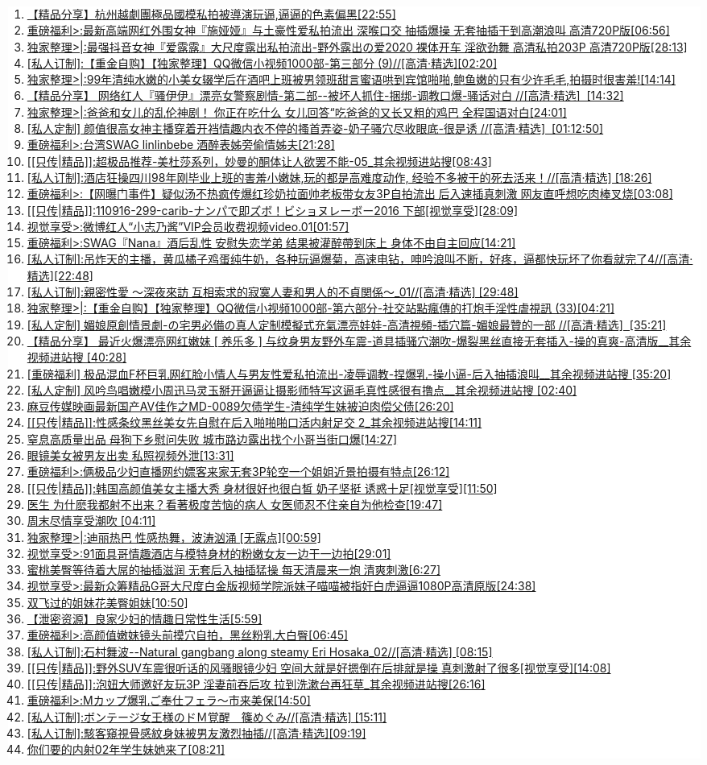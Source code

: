 1. [ 【精品分享】杭州越劇團極品國模私拍被導演玩逼,逼逼的色素偏黑[22:55] ]( https://ppse090.com/play/video.php?id=20)
1. [ 重磅福利&gt;:最新高端网红外围女神『施娅娅』与土豪性爱私拍流出 深喉口交 抽插爆操 无套抽插干到高潮浪叫 高清720P版[06:56] ]( https://hctv5.xyz/embed/7596)
1. [ 独家整理&gt;|:最强抖音女神『爱露露』大尺度露出私拍流出-野外露出の爱2020 裸体开车 淫欲劲舞 高清私拍203P 高清720P版[28:13] ]( https://ppx224.com/embed/38135)
1. [ [私人订制]:【重金自购】【独家整理】QQ微信小视频1000部-第三部分 (9)//[高清·精选][02:20] ]( https://yuese104.com/embed/25845)
1. [ 独家整理&gt;|:99年清纯水嫩的小美女辍学后在酒吧上班被男领班甜言蜜语哄到宾馆啪啪,鲍鱼嫩的只有少许毛毛,拍摄时很害羞![14:14] ]( https://ppx224.com/embed/16609)
1. [ 【精品分享】 网络红人『骚伊伊』漂亮女警察剧情-第二部--被坏人抓住-捆绑-调教口爆-骚话对白 //[高清·精选]&nbsp; [14:32] ]( https://baiduyunkan.com/embed/213229e515ffeb5307170852ac183334fd14d?id=5574)
1. [ 独家整理&gt;|:爸爸和女儿的乱伦神剧！ 你正在吃什么 女儿回答“吃爸爸的又长又粗的鸡巴 全程国语对白[24:01] ]( https://ppx224.com/embed/31824)
1. [ [私人定制] 颜值很高女神主播穿着开裆情趣内衣不停的搔首弄姿-奶子骚穴尽收眼底-很是诱 //[高清·精选]&nbsp; [01:12:50] ]( https://baiduyunkan.com/embed/213229dbff3877f3f16ef3b5bd82f65e8f879?id=6576)
1. [ 重磅福利&gt;:台湾SWAG linlinbebe 酒醉表姊旁偷情姊夫[21:28] ]( https://xxhu75.com/embed/4254)
1. [ [[只传|精品]]:超极品推荐-美杜莎系列，妙曼的酮体让人欲罢不能-05_其余视频进站搜[08:43] ]( https://yaoshe126.com/embed/4513)
1. [ [私人订制]:酒店狂操四川98年刚毕业上班的害羞小嫩妹,玩的都是高难度动作, 经验不多被干的死去活来！//[高清·精选] [18:26] ]( https://yuese104.com/embed/21519)
1. [ 重磅福利&gt;:【网曝门事件】疑似汤不热疯传爆红珍奶拉面帅老板带女友3P自拍流出 后入速插真刺激 网友直呼想吃肉棒叉烧[03:08] ]( https://hctv5.xyz/embed/3390)
1. [ [[只传|精品]]:110916-299-carib-ナンパで即ズボ！ビショヌレーボー2016 下部[视觉享受][28:09] ]( https://yaoshe126.com/embed/6909)
1. [ 视觉享受&gt;:微博红人“小志乃酱”VIP会员收费视频video.01[01:57] ]( https://xxhu75.com/embed/2701)
1. [ 重磅福利&gt;:SWAG『Nana』酒后乱性 安慰失恋学弟 结果被灌醉帶到床上 身体不由自主回应[14:21] ]( https://hctv5.xyz/embed/10096)
1. [ [私人订制]:吊炸天的主播，黄瓜橘子鸡蛋纯牛奶，各种玩逼爆菊，高速电钻，呻吟浪叫不断，好疼，逼都快玩坏了你看就完了4//[高清·精选][22:48] ]( https://yuese104.com/embed/8832)
1. [ [私人订制]:親密性愛 ～深夜來訪 互相索求的寂寞人妻和男人的不貞関係～_01//[高清·精选] [29:48] ]( https://yuese104.com/embed/33043)
1. [ 独家整理&gt;|:【重金自购】【独家整理】QQ微信小视频1000部-第六部分-社交站點瘋傳的打炮手淫性虐視訊 (33)[04:21] ]( https://ppx224.com/embed/30332)
1. [ [私人定制] 媚娘原創情景劇-の宅男必備の真人定制模擬式充氣漂亮娃娃-高清視頻-插穴篇-媚娘最贊的一部 //[高清·精选]&nbsp; [35:21] ]( https://baiduyunkan.com/embed/21322825ad9936ce69d2e80a4eab1606a0860?id=2566)
1. [ 【精品分享】 最近火爆漂亮网红嫩妹 [ 养乐多 ] 与纹身男友野外车震-道具插骚穴潮吹-爆裂黑丝直接无套插入-操的真爽-高清版__其余视频进站搜 [40:28] ]( https://baiduyunkan.com/embed/213223b9bf89c17fa95011e37dfad930b670a?id=4045)
1. [ [重磅福利] 极品混血F杯巨乳网红脸小情人与男友性爱私拍流出-凌辱调教-捏爆乳-操小逼-后入抽插浪叫__其余视频进站搜 [35:20] ]( https://baiduyunkan.com/embed/21322c2290662e278b609483eb40b403200f8?id=4168)
1. [ [私人定制] 风吟鸟唱嫩模小周迅马灵玉掰开逼逼让摄影师特写这逼毛真性感很有撸点__其余视频进站搜 [02:40] ]( https://baiduyunkan.com/embed/213221d99065ff0d50a999f086059b40509da?id=6601)
1. [ 麻豆传媒映画最新国产AV佳作之MD-0089欠债学生-清纯学生妹被迫肉偿父债[26:20] ]( https://kkembed.kdwshell.com/embed/82713)
1. [ [[只传|精品]]:性感条纹黑丝美女先自慰在后入啪啪啪口活内射足交 2_其余视频进站搜[14:11] ]( https://yaoshe126.com/embed/5291)
1. [ 窒息高质量出品 母狗下乡慰问失败 城市路边露出找个小哥当街口爆[14:27] ]( https://kkembed.kdwshell.com/embed/82720)
1. [ 眼镜美女被男友出卖 私照视频外泄[13:31] ]( https://kkembed.kdwshell.com/embed/82716)
1. [ 重磅福利&gt;:俩极品少妇直播网约嫖客来家无套3P轮空一个姐姐近景拍摄有特点[26:12] ]( https://hctv5.xyz/embed/5129)
1. [ [[只传|精品]]:韩国高颜值美女主播大秀 身材很好也很白皙 奶子坚挺 诱惑十足[视觉享受][11:50] ]( https://yaoshe126.com/embed/14268)
1. [ 医生 为什麽我都射不出来？看著极度苦恼的病人 女医师忍不住亲自为他检查[19:47] ]( https://kkembed.kdwshell.com/embed/82717)
1. [ 周末尽情享受潮吹 [04:11] ]( http://91.9p9.xyz/ev.php?VID=5353K3JtyMrPSqO86QOxzX4raVIhnmodNUQqCydAbNOXbhPHH9GEovGiDw)
1. [ 独家整理&gt;|:迪丽热巴 性感热舞，波涛汹涌 [无露点][00:59] ]( https://ppx224.com/embed/40942)
1. [ 视觉享受&gt;:91面具哥情趣酒店与模特身材的粉嫩女友一边干一边拍[29:01] ]( https://xxhu75.com/embed/4680)
1. [ 蜜桃美臀等待着大屌的抽插滋润 无套后入抽插猛操 每天清晨来一炮 清爽刺激[6:27] ]( https://kkembed.kdwshell.com/embed/82719)
1. [ 视觉享受&gt;:最新众筹精品G哥大尺度白金版视频学院派妹子喵喵被指奸白虎逼逼1080P高清原版[24:38] ]( https://xxhu75.com/embed/3366)
1. [ 双飞过的姐妹花美臀姐妹[10:50] ]( http://91.9p9.xyz/ev.php?VID=21e5vQ2SFEtkbqOO84KOA9UwlJruuaxLAGbVevqEvNGabOepKJjYTnqTkQ)
1. [ 【泄密资源】良家少妇的情趣日常性生活[5:59] ]( https://kkembed.kdwshell.com/embed/82731)
1. [ 重磅福利&gt;:高颜值嫩妹镜头前摸穴自拍，黑丝粉乳大白臀[06:45] ]( https://hctv5.xyz/embed/2435)
1. [ [私人订制]:石村舞波--Natural gangbang along steamy Eri Hosaka_02//[高清·精选] [08:15] ]( https://yuese104.com/embed/8607)
1. [ [[只传|精品]]:野外SUV车震很听话的风骚眼镜少妇 空间大就是好摁倒在后排就是操 真刺激射了很多[视觉享受][14:08] ]( https://yaoshe126.com/embed/4958)
1. [ [[只传|精品]]:泡妞大师邀好友玩3P 淫妻前吞后攻 拉到洗漱台再狂草_其余视频进站搜[26:16] ]( https://yaoshe126.com/embed/19877)
1. [ 重磅福利&gt;:Mカップ爆乳ご奉仕フェラ～市来美保[14:50] ]( https://xxhu75.com/embed/4727)
1. [ [私人订制]:ボンテージ女王様のドＭ覚醒　篠めぐみ//[高清·精选] [15:11] ]( https://yuese104.com/embed/10771)
1. [ [私人订制]:駭客窺視骨感紋身妹被男友激烈抽插//[高清·精选][09:19] ]( https://yuese104.com/embed/25031)
1. [ 你们要的内射02年学生妹她来了[08:21] ]( http://91.9p9.xyz/ev.php?VID=b0c1qjYeNkUizI9XbnFhkYgvGm6F3ZvXycYYY67Y6jl8golx6VMZNVW1RQ)